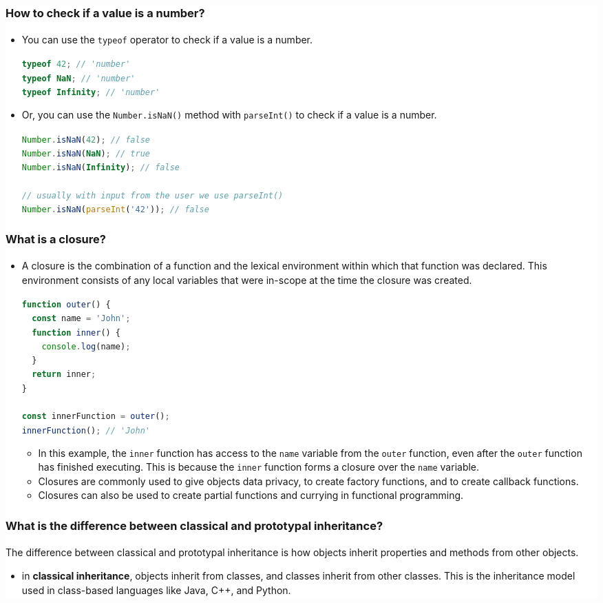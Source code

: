 ### How to check if a value is a number?

- You can use the `typeof` operator to check if a value is a number.

  ```js
  typeof 42; // 'number'
  typeof NaN; // 'number'
  typeof Infinity; // 'number'
  ```

- Or, you can use the `Number.isNaN()` method with `parseInt()` to check if a value is a number.

  ```js
  Number.isNaN(42); // false
  Number.isNaN(NaN); // true
  Number.isNaN(Infinity); // false

  // usually with input from the user we use parseInt()
  Number.isNaN(parseInt('42')); // false
  ```

### What is a closure?

- A closure is the combination of a function and the lexical environment within which that function was declared. This environment consists of any local variables that were in-scope at the time the closure was created.

  ```js
  function outer() {
    const name = 'John';
    function inner() {
      console.log(name);
    }
    return inner;
  }

  const innerFunction = outer();
  innerFunction(); // 'John'
  ```

  - In this example, the `inner` function has access to the `name` variable from the `outer` function, even after the `outer` function has finished executing. This is because the `inner` function forms a closure over the `name` variable.
  - Closures are commonly used to give objects data privacy, to create factory functions, and to create callback functions.
  - Closures can also be used to create partial functions and currying in functional programming.

### What is the difference between classical and prototypal inheritance?

The difference between classical and prototypal inheritance is how objects inherit properties and methods from other objects.

- in **classical inheritance**, objects inherit from classes, and classes inherit from other classes. This is the inheritance model used in class-based languages like Java, C++, and Python.
